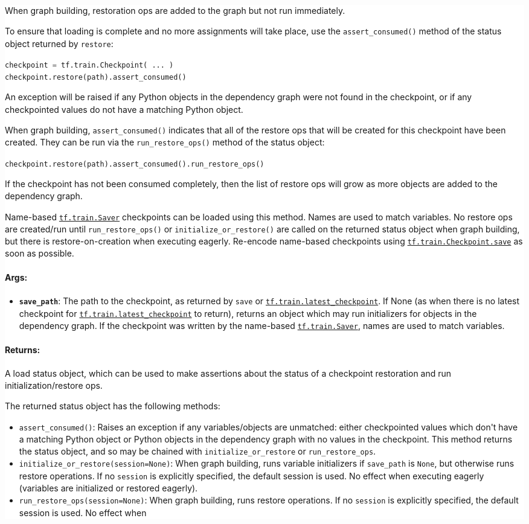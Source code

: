 When graph building, restoration ops are added to the graph but not run
immediately.

To ensure that loading is complete and no more assignments will take place,
use the `assert_consumed()` method of the status object returned by
`restore`:

```python
checkpoint = tf.train.Checkpoint( ... )
checkpoint.restore(path).assert_consumed()
```

An exception will be raised if any Python objects in the dependency graph
were not found in the checkpoint, or if any checkpointed values do not have
a matching Python object.

When graph building, `assert_consumed()` indicates that all of the restore
ops that will be created for this checkpoint have been created. They can be
run via the `run_restore_ops()` method of the status object:

```python
checkpoint.restore(path).assert_consumed().run_restore_ops()
```

If the checkpoint has not been consumed completely, then the list of restore
ops will grow as more objects are added to the dependency graph.

Name-based <a href="../../tf/train/Saver.md"><code>tf.train.Saver</code></a> checkpoints can be loaded using this
method. Names are used to match variables. No restore ops are created/run
until `run_restore_ops()` or `initialize_or_restore()` are called on the
returned status object when graph building, but there is restore-on-creation
when executing eagerly. Re-encode name-based checkpoints using
<a href="../../tf/train/Checkpoint.md#save"><code>tf.train.Checkpoint.save</code></a> as soon as possible.

#### Args:

* <b>`save_path`</b>: The path to the checkpoint, as returned by `save` or
    <a href="../../tf/train/latest_checkpoint.md"><code>tf.train.latest_checkpoint</code></a>. If None (as when there is no latest
    checkpoint for <a href="../../tf/train/latest_checkpoint.md"><code>tf.train.latest_checkpoint</code></a> to return), returns an
    object which may run initializers for objects in the dependency
    graph. If the checkpoint was written by the name-based <a href="../../tf/train/Saver.md"><code>tf.train.Saver</code></a>,
    names are used to match variables.


#### Returns:

A load status object, which can be used to make assertions about the
status of a checkpoint restoration and run initialization/restore ops.

The returned status object has the following methods:
- `assert_consumed()`:
    Raises an exception if any variables/objects are unmatched: either
    checkpointed values which don't have a matching Python object or
    Python objects in the dependency graph with no values in the
    checkpoint. This method returns the status object, and so may be
    chained with `initialize_or_restore` or `run_restore_ops`.
- `initialize_or_restore(session=None)`:
    When graph building, runs variable initializers if `save_path` is
    `None`, but otherwise runs restore operations. If no `session` is
    explicitly specified, the default session is used. No effect when
    executing eagerly (variables are initialized or restored eagerly).
- `run_restore_ops(session=None)`:
    When graph building, runs restore operations. If no `session` is
    explicitly specified, the default session is used. No effect when
